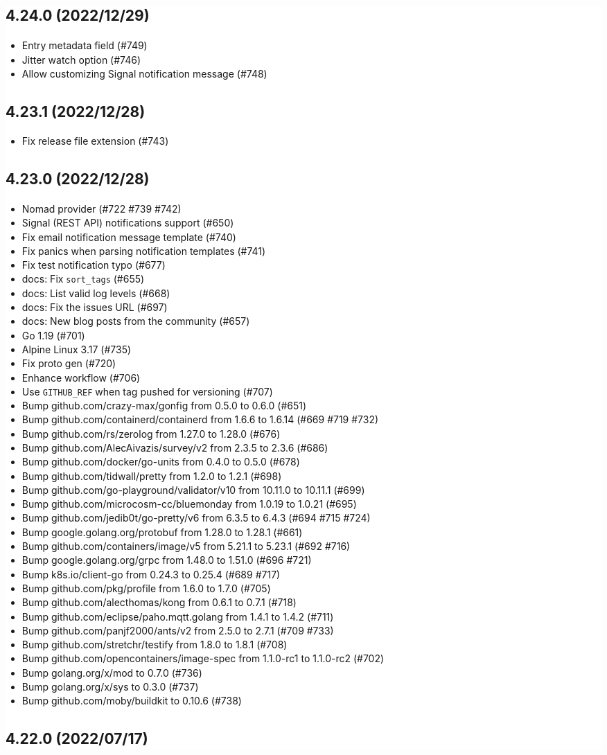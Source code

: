 ## 4.24.0 (2022/12/29)

* Entry metadata field (#749)
* Jitter watch option (#746)
* Allow customizing Signal notification message (#748)

## 4.23.1 (2022/12/28)

* Fix release file extension (#743)

## 4.23.0 (2022/12/28)

* Nomad provider (#722 #739 #742)
* Signal (REST API) notifications support (#650)
* Fix email notification message template (#740)
* Fix panics when parsing notification templates (#741)
* Fix test notification typo (#677)
* docs: Fix `sort_tags` (#655)
* docs: List valid log levels (#668)
* docs: Fix the issues URL (#697)
* docs: New blog posts from the community (#657)
* Go 1.19 (#701)
* Alpine Linux 3.17 (#735)
* Fix proto gen (#720)
* Enhance workflow (#706)
* Use `GITHUB_REF` when tag pushed for versioning (#707)
* Bump github.com/crazy-max/gonfig from 0.5.0 to 0.6.0 (#651)
* Bump github.com/containerd/containerd from 1.6.6 to 1.6.14 (#669 #719 #732)
* Bump github.com/rs/zerolog from 1.27.0 to 1.28.0 (#676)
* Bump github.com/AlecAivazis/survey/v2 from 2.3.5 to 2.3.6 (#686)
* Bump github.com/docker/go-units from 0.4.0 to 0.5.0 (#678)
* Bump github.com/tidwall/pretty from 1.2.0 to 1.2.1 (#698)
* Bump github.com/go-playground/validator/v10 from 10.11.0 to 10.11.1 (#699)
* Bump github.com/microcosm-cc/bluemonday from 1.0.19 to 1.0.21 (#695)
* Bump github.com/jedib0t/go-pretty/v6 from 6.3.5 to 6.4.3 (#694 #715 #724)
* Bump google.golang.org/protobuf from 1.28.0 to 1.28.1 (#661)
* Bump github.com/containers/image/v5 from 5.21.1 to 5.23.1 (#692 #716)
* Bump google.golang.org/grpc from 1.48.0 to 1.51.0 (#696 #721)
* Bump k8s.io/client-go from 0.24.3 to 0.25.4 (#689 #717)
* Bump github.com/pkg/profile from 1.6.0 to 1.7.0 (#705)
* Bump github.com/alecthomas/kong from 0.6.1 to 0.7.1 (#718)
* Bump github.com/eclipse/paho.mqtt.golang from 1.4.1 to 1.4.2 (#711)
* Bump github.com/panjf2000/ants/v2 from 2.5.0 to 2.7.1 (#709 #733)
* Bump github.com/stretchr/testify from 1.8.0 to 1.8.1 (#708)
* Bump github.com/opencontainers/image-spec from 1.1.0-rc1 to 1.1.0-rc2 (#702)
* Bump golang.org/x/mod to 0.7.0 (#736)
* Bump golang.org/x/sys to 0.3.0 (#737)
* Bump github.com/moby/buildkit to 0.10.6 (#738)

## 4.22.0 (2022/07/17)
